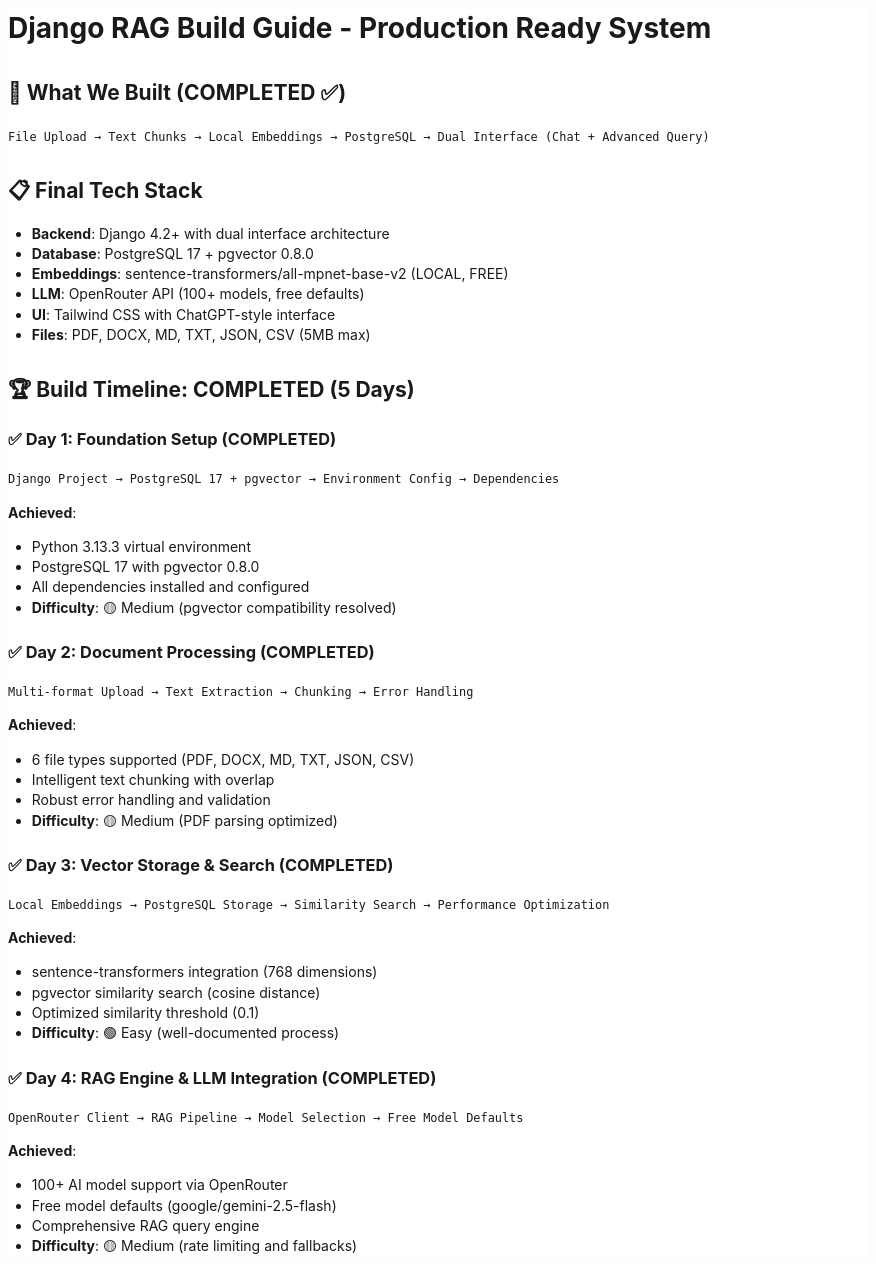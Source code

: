 # Django RAG Build Guide - Production Ready System

## 🎯 What We Built (COMPLETED ✅)
```
File Upload → Text Chunks → Local Embeddings → PostgreSQL → Dual Interface (Chat + Advanced Query)
```

## 📋 Final Tech Stack
- **Backend**: Django 4.2+ with dual interface architecture
- **Database**: PostgreSQL 17 + pgvector 0.8.0
- **Embeddings**: sentence-transformers/all-mpnet-base-v2 (LOCAL, FREE)
- **LLM**: OpenRouter API (100+ models, free defaults)
- **UI**: Tailwind CSS with ChatGPT-style interface
- **Files**: PDF, DOCX, MD, TXT, JSON, CSV (5MB max)

## 🏆 Build Timeline: COMPLETED (5 Days)

### ✅ Day 1: Foundation Setup (COMPLETED)
```
Django Project → PostgreSQL 17 + pgvector → Environment Config → Dependencies
```
**Achieved**: 
- Python 3.13.3 virtual environment
- PostgreSQL 17 with pgvector 0.8.0
- All dependencies installed and configured
- **Difficulty**: 🟡 Medium (pgvector compatibility resolved)

### ✅ Day 2: Document Processing (COMPLETED)
```
Multi-format Upload → Text Extraction → Chunking → Error Handling
```
**Achieved**:
- 6 file types supported (PDF, DOCX, MD, TXT, JSON, CSV)
- Intelligent text chunking with overlap
- Robust error handling and validation
- **Difficulty**: 🟡 Medium (PDF parsing optimized)

### ✅ Day 3: Vector Storage & Search (COMPLETED)
```
Local Embeddings → PostgreSQL Storage → Similarity Search → Performance Optimization
```
**Achieved**:
- sentence-transformers integration (768 dimensions)
- pgvector similarity search (cosine distance)
- Optimized similarity threshold (0.1)
- **Difficulty**: 🟢 Easy (well-documented process)

### ✅ Day 4: RAG Engine & LLM Integration (COMPLETED)
```
OpenRouter Client → RAG Pipeline → Model Selection → Free Model Defaults
```
**Achieved**:
- 100+ AI model support via OpenRouter
- Free model defaults (google/gemini-2.5-flash)
- Comprehensive RAG query engine
- **Difficulty**: 🟡 Medium (rate limiting and fallbacks)
